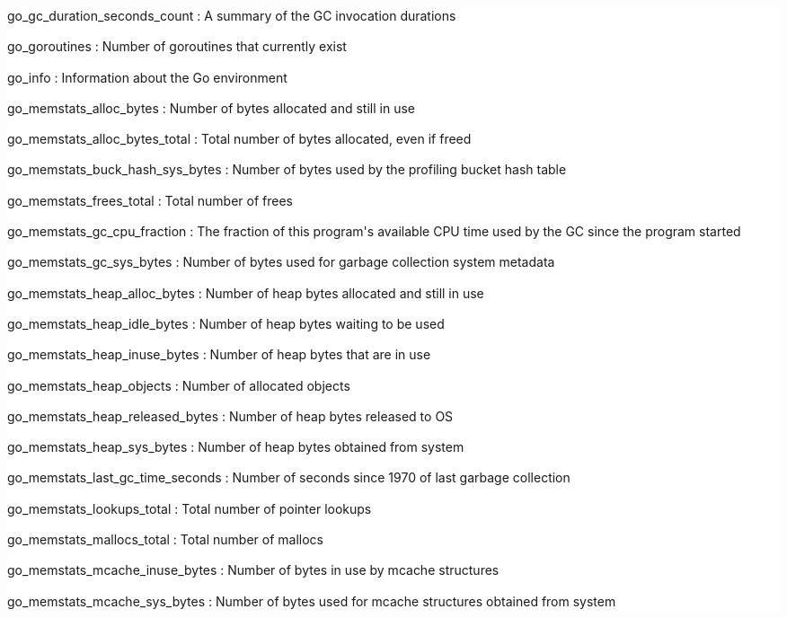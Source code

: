 go_gc_duration_seconds_count
: A summary of the GC invocation durations

go_goroutines
: Number of goroutines that currently exist

go_info
: Information about the Go environment

go_memstats_alloc_bytes
: Number of bytes allocated and still in use

go_memstats_alloc_bytes_total
: Total number of bytes allocated, even if freed

go_memstats_buck_hash_sys_bytes
: Number of bytes used by the profiling bucket hash table

go_memstats_frees_total
: Total number of frees

go_memstats_gc_cpu_fraction
: The fraction of this program's available CPU time used by the GC since the program started

go_memstats_gc_sys_bytes
: Number of bytes used for garbage collection system metadata

go_memstats_heap_alloc_bytes
: Number of heap bytes allocated and still in use

go_memstats_heap_idle_bytes
: Number of heap bytes waiting to be used

go_memstats_heap_inuse_bytes
: Number of heap bytes that are in use

go_memstats_heap_objects
: Number of allocated objects

go_memstats_heap_released_bytes
: Number of heap bytes released to OS

go_memstats_heap_sys_bytes
: Number of heap bytes obtained from system

go_memstats_last_gc_time_seconds
: Number of seconds since 1970 of last garbage collection

go_memstats_lookups_total
: Total number of pointer lookups

go_memstats_mallocs_total
: Total number of mallocs

go_memstats_mcache_inuse_bytes
: Number of bytes in use by mcache structures

go_memstats_mcache_sys_bytes
: Number of bytes used for mcache structures obtained from system
